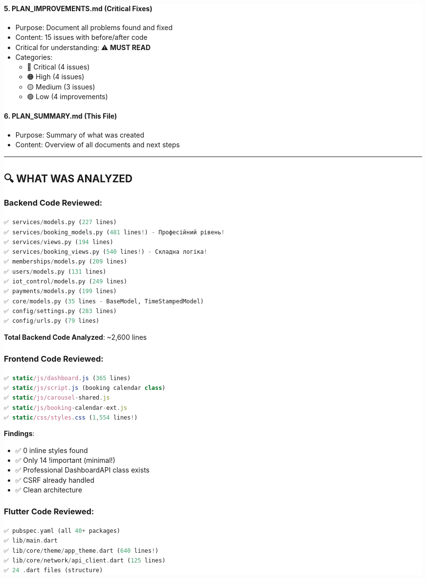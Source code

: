 #### **5. PLAN_IMPROVEMENTS.md** (Critical Fixes)
- Purpose: Document all problems found and fixed
- Content: 15 issues with before/after code
- Critical for understanding: ⚠️ **MUST READ**
- Categories:
  - 🔴 Critical (4 issues)
  - 🟠 High (4 issues)
  - 🟡 Medium (3 issues)
  - 🟢 Low (4 improvements)

#### **6. PLAN_SUMMARY.md** (This File)
- Purpose: Summary of what was created
- Content: Overview of all documents and next steps

---

## 🔍 WHAT WAS ANALYZED

### **Backend Code Reviewed**:
```python
✅ services/models.py (227 lines)
✅ services/booking_models.py (481 lines!) - Професійний рівень!
✅ services/views.py (194 lines)
✅ services/booking_views.py (540 lines!) - Складна логіка!
✅ memberships/models.py (209 lines)
✅ users/models.py (131 lines)
✅ iot_control/models.py (249 lines)
✅ payments/models.py (199 lines)
✅ core/models.py (35 lines - BaseModel, TimeStampedModel)
✅ config/settings.py (283 lines)
✅ config/urls.py (79 lines)
```

**Total Backend Code Analyzed**: ~2,600 lines

### **Frontend Code Reviewed**:
```javascript
✅ static/js/dashboard.js (365 lines)
✅ static/js/script.js (booking calendar class)
✅ static/js/carousel-shared.js
✅ static/js/booking-calendar-ext.js
✅ static/css/styles.css (1,554 lines!)
```

**Findings**:
- ✅ 0 inline styles found
- ✅ Only 14 !important (minimal!)
- ✅ Professional DashboardAPI class exists
- ✅ CSRF already handled
- ✅ Clean architecture

### **Flutter Code Reviewed**:
```dart
✅ pubspec.yaml (all 40+ packages)
✅ lib/main.dart
✅ lib/core/theme/app_theme.dart (640 lines!)
✅ lib/core/network/api_client.dart (125 lines)
✅ 24 .dart files (structure)
```
